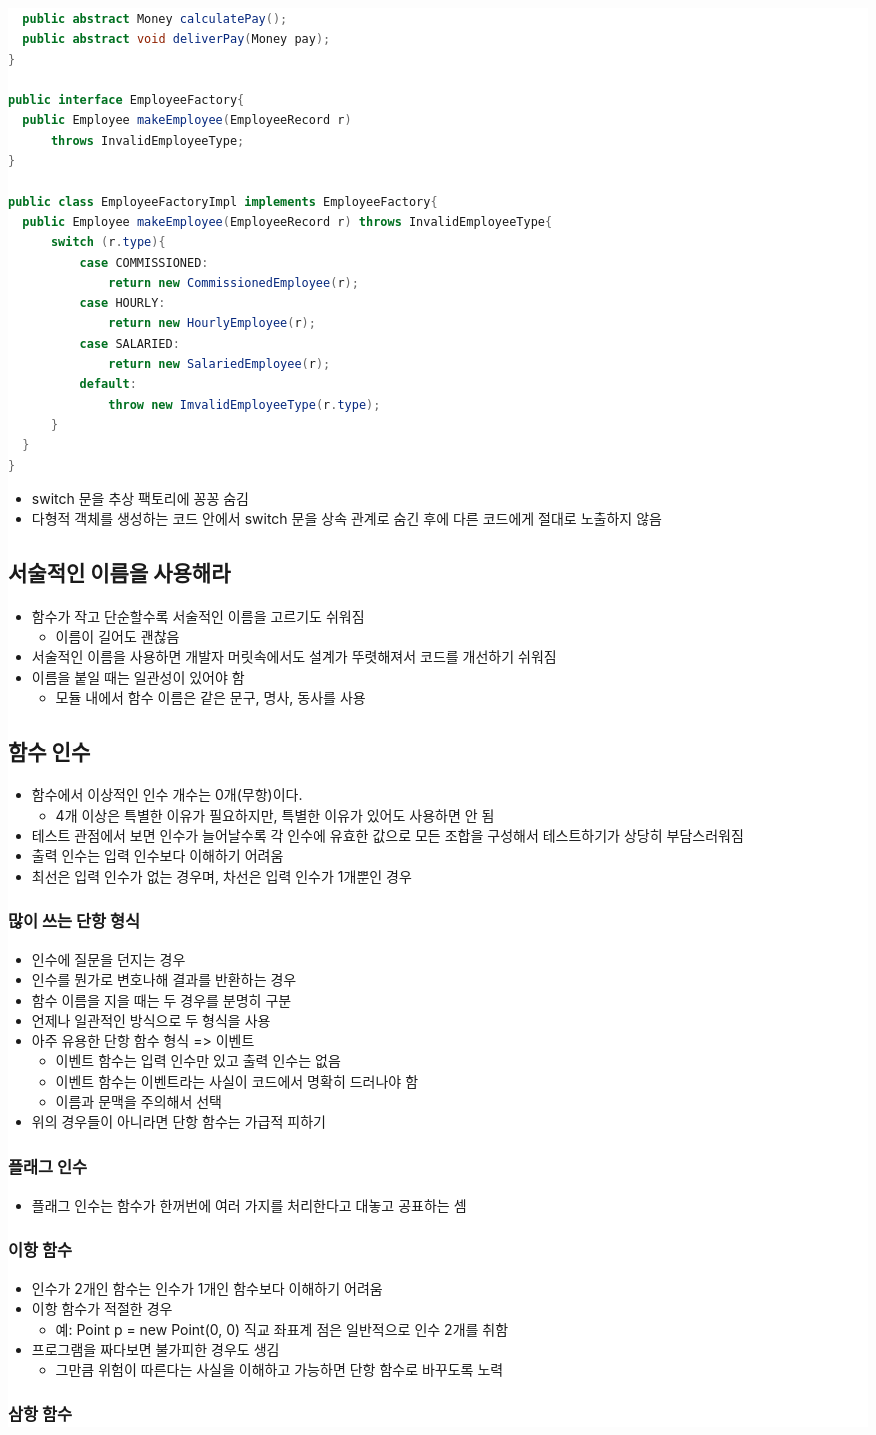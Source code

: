   ```java
    public abstract Money calculatePay();
    public abstract void deliverPay(Money pay);
  }
  
  public interface EmployeeFactory{
    public Employee makeEmployee(EmployeeRecord r)
        throws InvalidEmployeeType;
  }
  
  public class EmployeeFactoryImpl implements EmployeeFactory{
    public Employee makeEmployee(EmployeeRecord r) throws InvalidEmployeeType{
        switch (r.type){
            case COMMISSIONED:
                return new CommissionedEmployee(r);
            case HOURLY:
                return new HourlyEmployee(r);
            case SALARIED:
                return new SalariedEmployee(r);
            default:
                throw new ImvalidEmployeeType(r.type);
        } 
    }
  }
  ```
  - switch 문을 추상 팩토리에 꽁꽁 숨김
- 다형적 객체를 생성하는 코드 안에서 switch 문을 상속 관계로 숨긴 후에 다른 코드에게 절대로 노출하지 않음

## 서술적인 이름을 사용해라
- 함수가 작고 단순할수록 서술적인 이름을 고르기도 쉬워짐
  - 이름이 길어도 괜찮음
- 서술적인 이름을 사용하면 개발자 머릿속에서도 설계가 뚜렷해져서 코드를 개선하기 쉬워짐
- 이름을 붙일 때는 일관성이 있어야 함
  - 모듈 내에서 함수 이름은 같은 문구, 명사, 동사를 사용

## 함수 인수
- 함수에서 이상적인 인수 개수는 0개(무항)이다.
  - 4개 이상은 특별한 이유가 필요하지만, 특별한 이유가 있어도 사용하면 안 됨
- 테스트 관점에서 보면 인수가 늘어날수록 각 인수에 유효한 값으로 모든 조합을 구성해서 테스트하기가 상당히 부담스러워짐
- 출력 인수는 입력 인수보다 이해하기 어려움
- 최선은 입력 인수가 없는 경우며, 차선은 입력 인수가 1개뿐인 경우
### 많이 쓰는 단항 형식
- 인수에 질문을 던지는 경우
- 인수를 뭔가로 변호나해 결과를 반환하는 경우
- 함수 이름을 지을 때는 두 경우를 분명히 구분
- 언제나 일관적인 방식으로 두 형식을 사용
- 아주 유용한 단항 함수 형식 => 이벤트
  - 이벤트 함수는 입력 인수만 있고 출력 인수는 없음
  - 이벤트 함수는 이벤트라는 사실이 코드에서 명확히 드러나야 함
  - 이름과 문맥을 주의해서 선택
- 위의 경우들이 아니라면 단항 함수는 가급적 피하기
### 플래그 인수
- 플래그 인수는 함수가 한꺼번에 여러 가지를 처리한다고 대놓고 공표하는 셈
### 이항 함수
- 인수가 2개인 함수는 인수가 1개인 함수보다 이해하기 어려움
- 이항 함수가 적절한 경우
  - 예: Point p = new Point(0, 0) 직교 좌표계 점은 일반적으로 인수 2개를 취함
- 프로그램을 짜다보면 불가피한 경우도 생김
  - 그만큼 위험이 따른다는 사실을 이해하고 가능하면 단항 함수로 바꾸도록 노력
### 삼항 함수